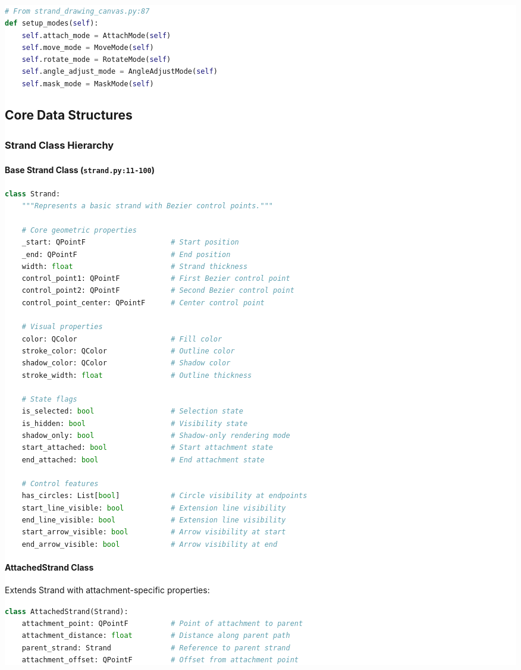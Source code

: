 ```python
# From strand_drawing_canvas.py:87
def setup_modes(self):
    self.attach_mode = AttachMode(self)
    self.move_mode = MoveMode(self)
    self.rotate_mode = RotateMode(self)
    self.angle_adjust_mode = AngleAdjustMode(self)
    self.mask_mode = MaskMode(self)
```

## Core Data Structures

### Strand Class Hierarchy

#### Base Strand Class (`strand.py:11-100`)
```python
class Strand:
    """Represents a basic strand with Bezier control points."""
    
    # Core geometric properties
    _start: QPointF                    # Start position
    _end: QPointF                      # End position
    width: float                       # Strand thickness
    control_point1: QPointF            # First Bezier control point
    control_point2: QPointF            # Second Bezier control point
    control_point_center: QPointF      # Center control point
    
    # Visual properties
    color: QColor                      # Fill color
    stroke_color: QColor               # Outline color
    shadow_color: QColor               # Shadow color
    stroke_width: float                # Outline thickness
    
    # State flags
    is_selected: bool                  # Selection state
    is_hidden: bool                    # Visibility state
    shadow_only: bool                  # Shadow-only rendering mode
    start_attached: bool               # Start attachment state
    end_attached: bool                 # End attachment state
    
    # Control features
    has_circles: List[bool]            # Circle visibility at endpoints
    start_line_visible: bool           # Extension line visibility
    end_line_visible: bool             # Extension line visibility
    start_arrow_visible: bool          # Arrow visibility at start
    end_arrow_visible: bool            # Arrow visibility at end
```

#### AttachedStrand Class
Extends Strand with attachment-specific properties:
```python
class AttachedStrand(Strand):
    attachment_point: QPointF          # Point of attachment to parent
    attachment_distance: float         # Distance along parent path
    parent_strand: Strand              # Reference to parent strand
    attachment_offset: QPointF         # Offset from attachment point
```
